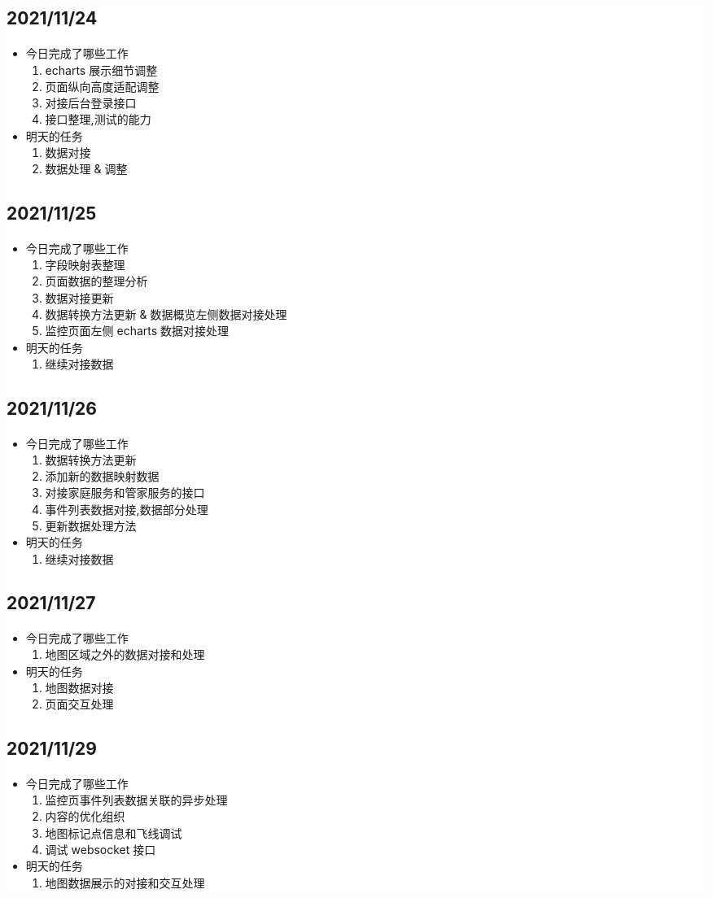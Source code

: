 ## 2021/11/24

- 今日完成了哪些工作
  1. echarts 展示细节调整
  2. 页面纵向高度适配调整
  3. 对接后台登录接口
  4. 接口整理,测试的能力
- 明天的任务
  1. 数据对接
  2. 数据处理 & 调整

## 2021/11/25

- 今日完成了哪些工作
  1. 字段映射表整理
  2. 页面数据的整理分析
  3. 数据对接更新
  4. 数据转换方法更新 & 数据概览左侧数据对接处理
  5. 监控页面左侧 echarts 数据对接处理
- 明天的任务
  1. 继续对接数据

## 2021/11/26

- 今日完成了哪些工作
  1. 数据转换方法更新
  2. 添加新的数据映射数据
  3. 对接家庭服务和管家服务的接口
  4. 事件列表数据对接,数据部分处理
  5. 更新数据处理方法
- 明天的任务
  1. 继续对接数据

## 2021/11/27

- 今日完成了哪些工作
  1. 地图区域之外的数据对接和处理
- 明天的任务
  1. 地图数据对接
  2. 页面交互处理

## 2021/11/29

- 今日完成了哪些工作
  1. 监控页事件列表数据关联的异步处理
  2. 内容的优化组织
  3. 地图标记点信息和飞线调试
  4. 调试 websocket 接口
- 明天的任务
  1. 地图数据展示的对接和交互处理
